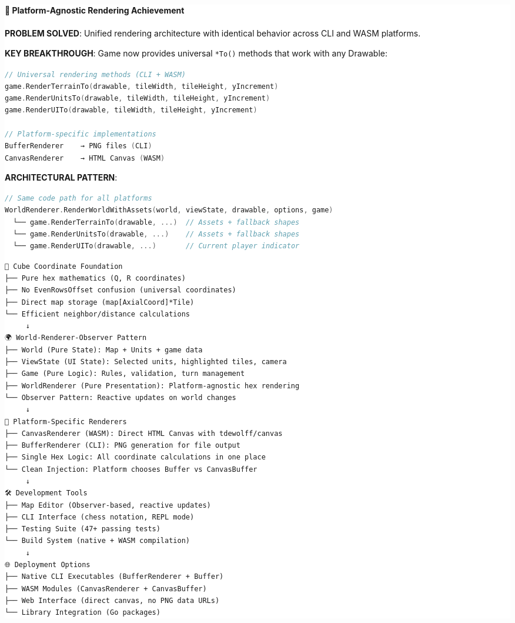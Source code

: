 #### 🎯 Platform-Agnostic Rendering Achievement

**PROBLEM SOLVED**: Unified rendering architecture with identical behavior across CLI and WASM platforms.

**KEY BREAKTHROUGH**: Game now provides universal `*To()` methods that work with any Drawable:
```go
// Universal rendering methods (CLI + WASM)
game.RenderTerrainTo(drawable, tileWidth, tileHeight, yIncrement)
game.RenderUnitsTo(drawable, tileWidth, tileHeight, yIncrement)    
game.RenderUITo(drawable, tileWidth, tileHeight, yIncrement)

// Platform-specific implementations
BufferRenderer    → PNG files (CLI)
CanvasRenderer    → HTML Canvas (WASM)
```

**ARCHITECTURAL PATTERN**:
```go
// Same code path for all platforms
WorldRenderer.RenderWorldWithAssets(world, viewState, drawable, options, game)
  └── game.RenderTerrainTo(drawable, ...)  // Assets + fallback shapes
  └── game.RenderUnitsTo(drawable, ...)    // Assets + fallback shapes  
  └── game.RenderUITo(drawable, ...)       // Current player indicator
```

```
🧮 Cube Coordinate Foundation
├── Pure hex mathematics (Q, R coordinates)
├── No EvenRowsOffset confusion (universal coordinates)
├── Direct map storage (map[AxialCoord]*Tile)
└── Efficient neighbor/distance calculations
     ↓
🌍 World-Renderer-Observer Pattern
├── World (Pure State): Map + Units + game data
├── ViewState (UI State): Selected units, highlighted tiles, camera
├── Game (Pure Logic): Rules, validation, turn management
├── WorldRenderer (Pure Presentation): Platform-agnostic hex rendering
└── Observer Pattern: Reactive updates on world changes
     ↓
🎨 Platform-Specific Renderers
├── CanvasRenderer (WASM): Direct HTML Canvas with tdewolff/canvas
├── BufferRenderer (CLI): PNG generation for file output
├── Single Hex Logic: All coordinate calculations in one place
└── Clean Injection: Platform chooses Buffer vs CanvasBuffer
     ↓
🛠️ Development Tools
├── Map Editor (Observer-based, reactive updates)
├── CLI Interface (chess notation, REPL mode)
├── Testing Suite (47+ passing tests)
└── Build System (native + WASM compilation)
     ↓
🌐 Deployment Options
├── Native CLI Executables (BufferRenderer + Buffer)
├── WASM Modules (CanvasRenderer + CanvasBuffer)
├── Web Interface (direct canvas, no PNG data URLs)
└── Library Integration (Go packages)
```
